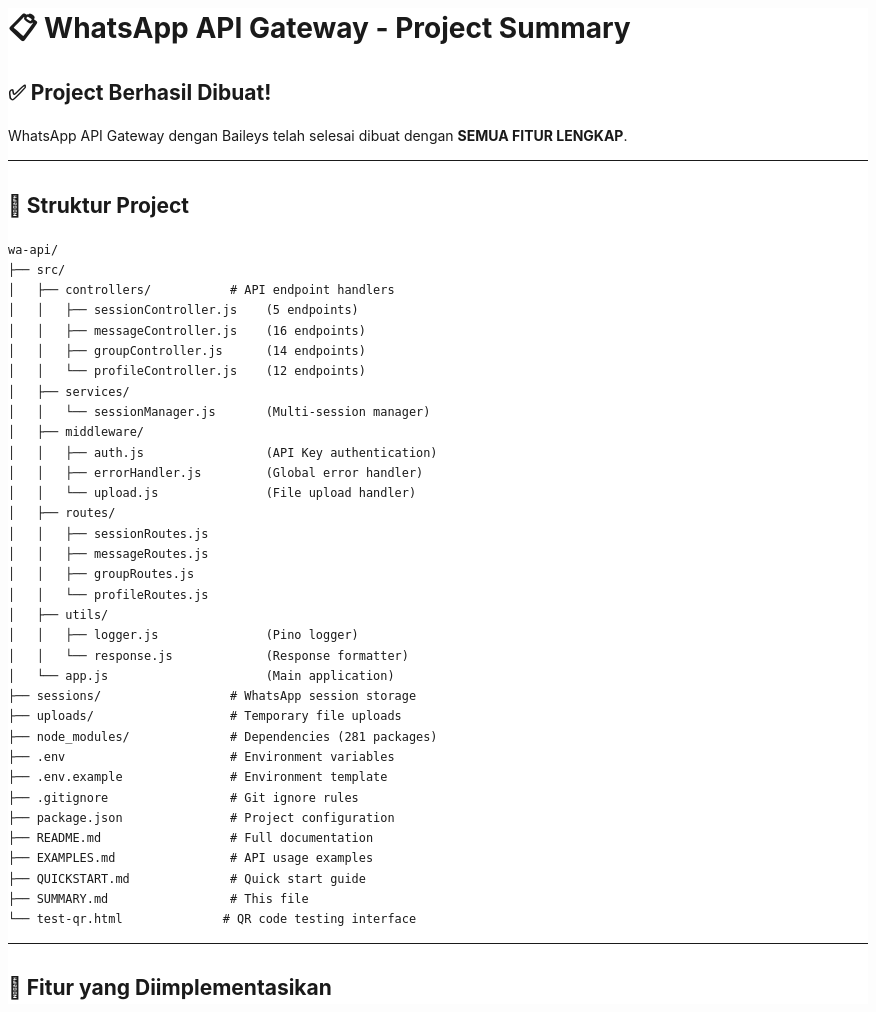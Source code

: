 # 📋 WhatsApp API Gateway - Project Summary

## ✅ Project Berhasil Dibuat!

WhatsApp API Gateway dengan Baileys telah selesai dibuat dengan **SEMUA FITUR LENGKAP**.

---

## 📁 Struktur Project

```
wa-api/
├── src/
│   ├── controllers/           # API endpoint handlers
│   │   ├── sessionController.js    (5 endpoints)
│   │   ├── messageController.js    (16 endpoints)
│   │   ├── groupController.js      (14 endpoints)
│   │   └── profileController.js    (12 endpoints)
│   ├── services/
│   │   └── sessionManager.js       (Multi-session manager)
│   ├── middleware/
│   │   ├── auth.js                 (API Key authentication)
│   │   ├── errorHandler.js         (Global error handler)
│   │   └── upload.js               (File upload handler)
│   ├── routes/
│   │   ├── sessionRoutes.js
│   │   ├── messageRoutes.js
│   │   ├── groupRoutes.js
│   │   └── profileRoutes.js
│   ├── utils/
│   │   ├── logger.js               (Pino logger)
│   │   └── response.js             (Response formatter)
│   └── app.js                      (Main application)
├── sessions/                  # WhatsApp session storage
├── uploads/                   # Temporary file uploads
├── node_modules/              # Dependencies (281 packages)
├── .env                       # Environment variables
├── .env.example               # Environment template
├── .gitignore                 # Git ignore rules
├── package.json               # Project configuration
├── README.md                  # Full documentation
├── EXAMPLES.md                # API usage examples
├── QUICKSTART.md              # Quick start guide
├── SUMMARY.md                 # This file
└── test-qr.html              # QR code testing interface
```

---

## 🎯 Fitur yang Diimplementasikan
